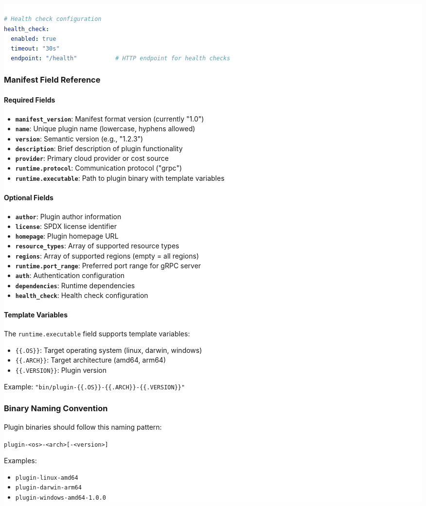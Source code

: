 ```yaml

# Health check configuration
health_check:
  enabled: true
  timeout: "30s"
  endpoint: "/health"           # HTTP endpoint for health checks
```

### Manifest Field Reference

#### Required Fields

- **`manifest_version`**: Manifest format version (currently "1.0")
- **`name`**: Unique plugin name (lowercase, hyphens allowed)
- **`version`**: Semantic version (e.g., "1.2.3")
- **`description`**: Brief description of plugin functionality
- **`provider`**: Primary cloud provider or cost source
- **`runtime.protocol`**: Communication protocol ("grpc")
- **`runtime.executable`**: Path to plugin binary with template variables

#### Optional Fields

- **`author`**: Plugin author information
- **`license`**: SPDX license identifier
- **`homepage`**: Plugin homepage URL
- **`resource_types`**: Array of supported resource types
- **`regions`**: Array of supported regions (empty = all regions)
- **`runtime.port_range`**: Preferred port range for gRPC server
- **`auth`**: Authentication configuration
- **`dependencies`**: Runtime dependencies
- **`health_check`**: Health check configuration

#### Template Variables

The `runtime.executable` field supports template variables:

- `{{.OS}}`: Target operating system (linux, darwin, windows)
- `{{.ARCH}}`: Target architecture (amd64, arm64)
- `{{.VERSION}}`: Plugin version

Example: `"bin/plugin-{{.OS}}-{{.ARCH}}-{{.VERSION}}"`

### Binary Naming Convention

Plugin binaries should follow this naming pattern:

```text
plugin-<os>-<arch>[-<version>]
```

Examples:

- `plugin-linux-amd64`
- `plugin-darwin-arm64`
- `plugin-windows-amd64-1.0.0`
